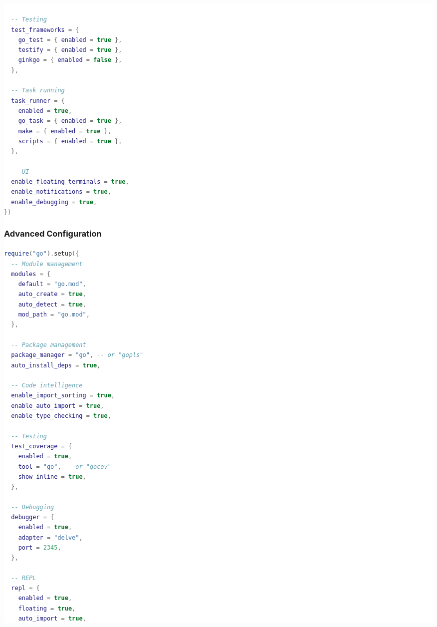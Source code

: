 ```lua
  
  -- Testing
  test_frameworks = {
    go_test = { enabled = true },
    testify = { enabled = true },
    ginkgo = { enabled = false },
  },
  
  -- Task running
  task_runner = {
    enabled = true,
    go_task = { enabled = true },
    make = { enabled = true },
    scripts = { enabled = true },
  },
  
  -- UI
  enable_floating_terminals = true,
  enable_notifications = true,
  enable_debugging = true,
})
```

### Advanced Configuration

```lua
require("go").setup({
  -- Module management
  modules = {
    default = "go.mod",
    auto_create = true,
    auto_detect = true,
    mod_path = "go.mod",
  },
  
  -- Package management
  package_manager = "go", -- or "gopls"
  auto_install_deps = true,
  
  -- Code intelligence
  enable_import_sorting = true,
  enable_auto_import = true,
  enable_type_checking = true,
  
  -- Testing
  test_coverage = {
    enabled = true,
    tool = "go", -- or "gocov"
    show_inline = true,
  },
  
  -- Debugging
  debugger = {
    enabled = true,
    adapter = "delve",
    port = 2345,
  },
  
  -- REPL
  repl = {
    enabled = true,
    floating = true,
    auto_import = true,
```